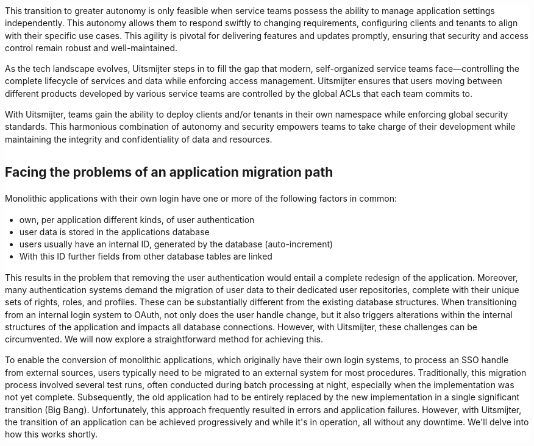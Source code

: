 This transition to greater autonomy is only feasible when service teams possess the ability to manage
application settings independently. This autonomy allows them to respond swiftly to changing requirements, configuring
clients and tenants to align with their specific use cases. This agility is pivotal for delivering features and updates
promptly, ensuring that security and access control remain robust and well-maintained.

As the tech landscape evolves, Uitsmijter steps in to fill the gap that modern, self-organized service teams
face—controlling the complete lifecycle of services and data while enforcing access management. Uitsmijter ensures that
users moving between different products developed by various service teams are controlled by the global ACLs that each
team commits to.

With Uitsmijter, teams gain the ability to deploy clients and/or tenants in their own namespace while enforcing global
security standards. This harmonious combination of autonomy and security empowers teams to take charge of their
development while maintaining the integrity and confidentiality of data and resources.

## Facing the problems of an application migration path

Monolithic applications with their own login have one or more of the following factors in common:

- own, per application different kinds, of user authentication
- user data is stored in the applications database
- users usually have an internal ID, generated by the database (auto-increment)
- With this ID further fields from other database tables are linked

This results in the problem that removing the user authentication would entail a complete redesign of the application.
Moreover, many authentication systems demand the migration of user data to their dedicated user repositories, complete
with their unique sets of rights, roles, and profiles. These can be substantially different from the existing database
structures. When transitioning from an internal login system to OAuth, not only does the user handle change, but it also
triggers alterations within the internal structures of the application and impacts all database connections. However,
with Uitsmijter, these challenges can be circumvented. We will now explore a straightforward method for achieving this.

To enable the conversion of monolithic applications, which originally have their own login systems, to process an SSO
handle from external sources, users typically need to be migrated to an external system for most procedures.
Traditionally, this migration process involved several test runs, often conducted during batch processing at night,
especially when the implementation was not yet complete. Subsequently, the old application had to be entirely replaced
by the new implementation in a single significant transition (Big Bang). Unfortunately, this approach frequently
resulted in errors and application failures. However, with Uitsmijter, the transition of an application can be achieved
progressively and while it's in operation, all without any downtime. We'll delve into how this works shortly.
